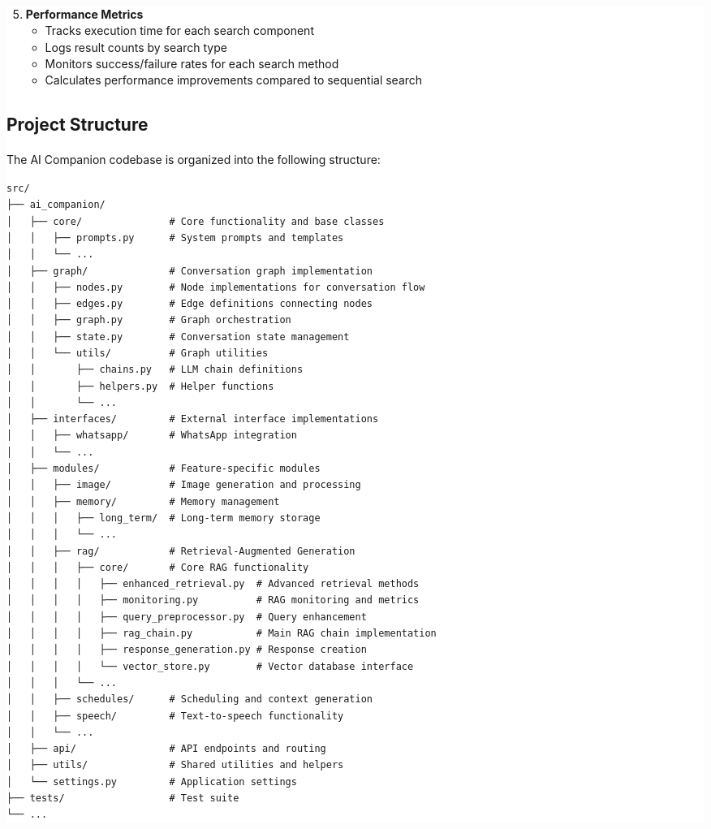 5. **Performance Metrics**
   - Tracks execution time for each search component
   - Logs result counts by search type
   - Monitors success/failure rates for each search method
   - Calculates performance improvements compared to sequential search

## Project Structure

The AI Companion codebase is organized into the following structure:

```
src/
├── ai_companion/
│   ├── core/               # Core functionality and base classes
│   │   ├── prompts.py      # System prompts and templates
│   │   └── ...
│   ├── graph/              # Conversation graph implementation
│   │   ├── nodes.py        # Node implementations for conversation flow
│   │   ├── edges.py        # Edge definitions connecting nodes
│   │   ├── graph.py        # Graph orchestration
│   │   ├── state.py        # Conversation state management
│   │   └── utils/          # Graph utilities
│   │       ├── chains.py   # LLM chain definitions
│   │       ├── helpers.py  # Helper functions
│   │       └── ...
│   ├── interfaces/         # External interface implementations
│   │   ├── whatsapp/       # WhatsApp integration
│   │   └── ...
│   ├── modules/            # Feature-specific modules
│   │   ├── image/          # Image generation and processing
│   │   ├── memory/         # Memory management
│   │   │   ├── long_term/  # Long-term memory storage
│   │   │   └── ...
│   │   ├── rag/            # Retrieval-Augmented Generation
│   │   │   ├── core/       # Core RAG functionality
│   │   │   │   ├── enhanced_retrieval.py  # Advanced retrieval methods
│   │   │   │   ├── monitoring.py          # RAG monitoring and metrics
│   │   │   │   ├── query_preprocessor.py  # Query enhancement
│   │   │   │   ├── rag_chain.py           # Main RAG chain implementation
│   │   │   │   ├── response_generation.py # Response creation
│   │   │   │   └── vector_store.py        # Vector database interface
│   │   │   └── ...
│   │   ├── schedules/      # Scheduling and context generation
│   │   ├── speech/         # Text-to-speech functionality
│   │   └── ...
│   ├── api/                # API endpoints and routing
│   ├── utils/              # Shared utilities and helpers
│   └── settings.py         # Application settings
├── tests/                  # Test suite
└── ...
```
